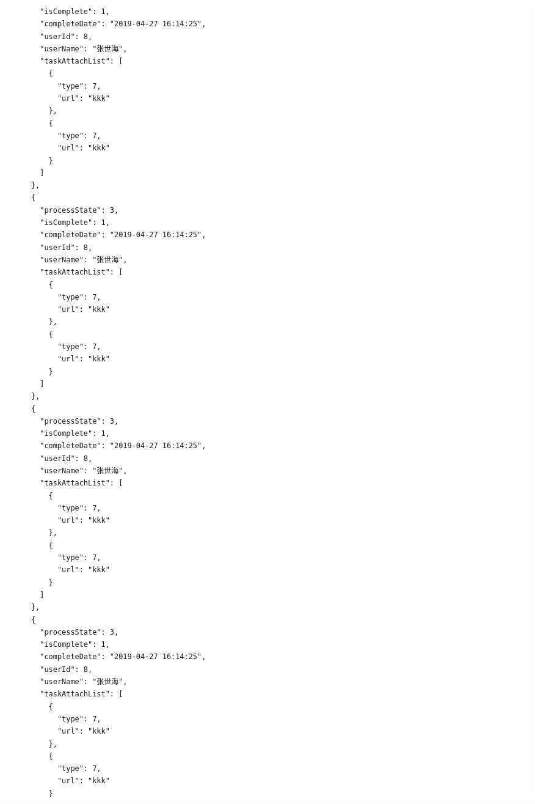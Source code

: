 	        "isComplete": 1,
	        "completeDate": "2019-04-27 16:14:25",
	        "userId": 8,
	        "userName": "张世海",
	        "taskAttachList": [
	          {
	            "type": 7,
	            "url": "kkk"
	          },
	          {
	            "type": 7,
	            "url": "kkk"
	          }
	        ]
	      },
	      {
	        "processState": 3,
	        "isComplete": 1,
	        "completeDate": "2019-04-27 16:14:25",
	        "userId": 8,
	        "userName": "张世海",
	        "taskAttachList": [
	          {
	            "type": 7,
	            "url": "kkk"
	          },
	          {
	            "type": 7,
	            "url": "kkk"
	          }
	        ]
	      },
	      {
	        "processState": 3,
	        "isComplete": 1,
	        "completeDate": "2019-04-27 16:14:25",
	        "userId": 8,
	        "userName": "张世海",
	        "taskAttachList": [
	          {
	            "type": 7,
	            "url": "kkk"
	          },
	          {
	            "type": 7,
	            "url": "kkk"
	          }
	        ]
	      },
	      {
	        "processState": 3,
	        "isComplete": 1,
	        "completeDate": "2019-04-27 16:14:25",
	        "userId": 8,
	        "userName": "张世海",
	        "taskAttachList": [
	          {
	            "type": 7,
	            "url": "kkk"
	          },
	          {
	            "type": 7,
	            "url": "kkk"
	          }